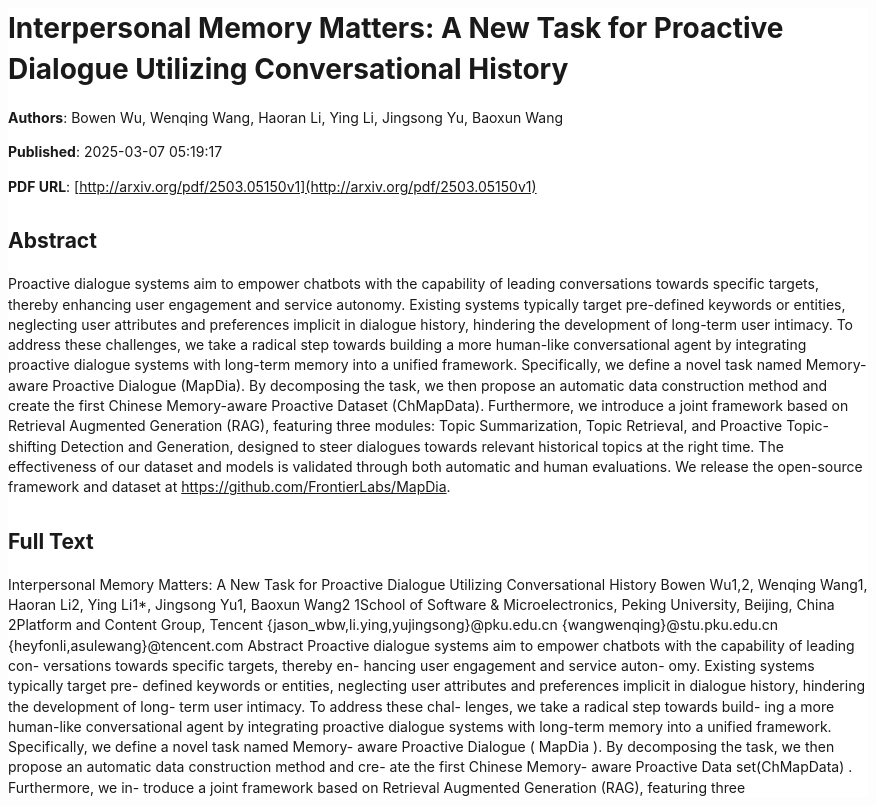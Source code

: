 # Interpersonal Memory Matters: A New Task for Proactive Dialogue Utilizing Conversational History

**Authors**: Bowen Wu, Wenqing Wang, Haoran Li, Ying Li, Jingsong Yu, Baoxun Wang

**Published**: 2025-03-07 05:19:17

**PDF URL**: [http://arxiv.org/pdf/2503.05150v1](http://arxiv.org/pdf/2503.05150v1)

## Abstract
Proactive dialogue systems aim to empower chatbots with the capability of
leading conversations towards specific targets, thereby enhancing user
engagement and service autonomy. Existing systems typically target pre-defined
keywords or entities, neglecting user attributes and preferences implicit in
dialogue history, hindering the development of long-term user intimacy. To
address these challenges, we take a radical step towards building a more
human-like conversational agent by integrating proactive dialogue systems with
long-term memory into a unified framework. Specifically, we define a novel task
named Memory-aware Proactive Dialogue (MapDia). By decomposing the task, we
then propose an automatic data construction method and create the first Chinese
Memory-aware Proactive Dataset (ChMapData). Furthermore, we introduce a joint
framework based on Retrieval Augmented Generation (RAG), featuring three
modules: Topic Summarization, Topic Retrieval, and Proactive Topic-shifting
Detection and Generation, designed to steer dialogues towards relevant
historical topics at the right time. The effectiveness of our dataset and
models is validated through both automatic and human evaluations. We release
the open-source framework and dataset at
https://github.com/FrontierLabs/MapDia.

## Full Text




Interpersonal Memory Matters: A New Task for Proactive Dialogue
Utilizing Conversational History
Bowen Wu1,2, Wenqing Wang1, Haoran Li2, Ying Li1*, Jingsong Yu1, Baoxun Wang2
1School of Software & Microelectronics, Peking University, Beijing, China
2Platform and Content Group, Tencent
{jason_wbw,li.ying,yujingsong}@pku.edu.cn
{wangwenqing}@stu.pku.edu.cn
{heyfonli,asulewang}@tencent.com
Abstract
Proactive dialogue systems aim to empower
chatbots with the capability of leading con-
versations towards specific targets, thereby en-
hancing user engagement and service auton-
omy. Existing systems typically target pre-
defined keywords or entities, neglecting user
attributes and preferences implicit in dialogue
history, hindering the development of long-
term user intimacy. To address these chal-
lenges, we take a radical step towards build-
ing a more human-like conversational agent
by integrating proactive dialogue systems with
long-term memory into a unified framework.
Specifically, we define a novel task named
Memory- aware Proactive Dialogue ( MapDia ).
By decomposing the task, we then propose an
automatic data construction method and cre-
ate the first Chinese Memory- aware Proactive
Data set(ChMapData) . Furthermore, we in-
troduce a joint framework based on Retrieval
Augmented Generation (RAG), featuring three